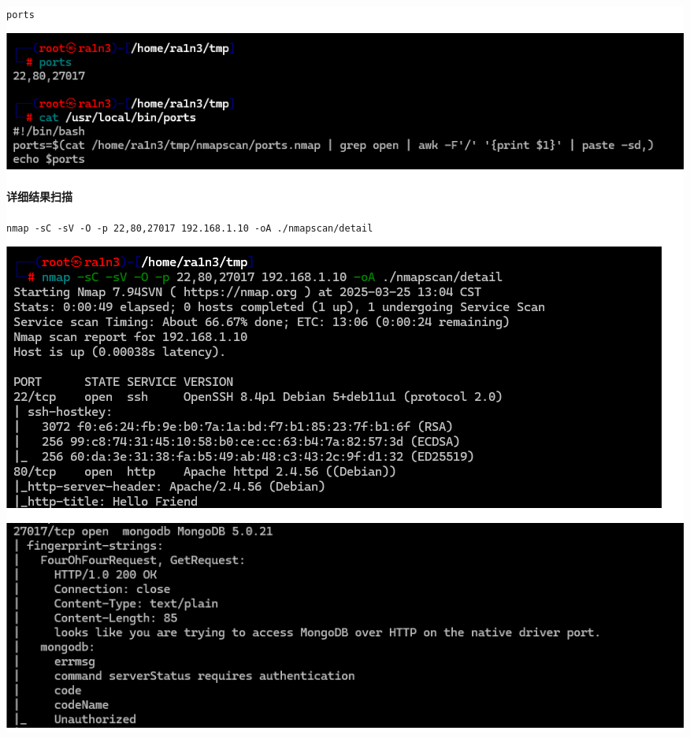 ```
ports
```

![image-20250325130415763](assets/image-20250325130415763.png)



#### 详细结果扫描

```
nmap -sC -sV -O -p 22,80,27017 192.168.1.10 -oA ./nmapscan/detail
```

![image-20250325130556887](assets/image-20250325130556887.png)

![image-20250325130626934](assets/image-20250325130626934.png)
